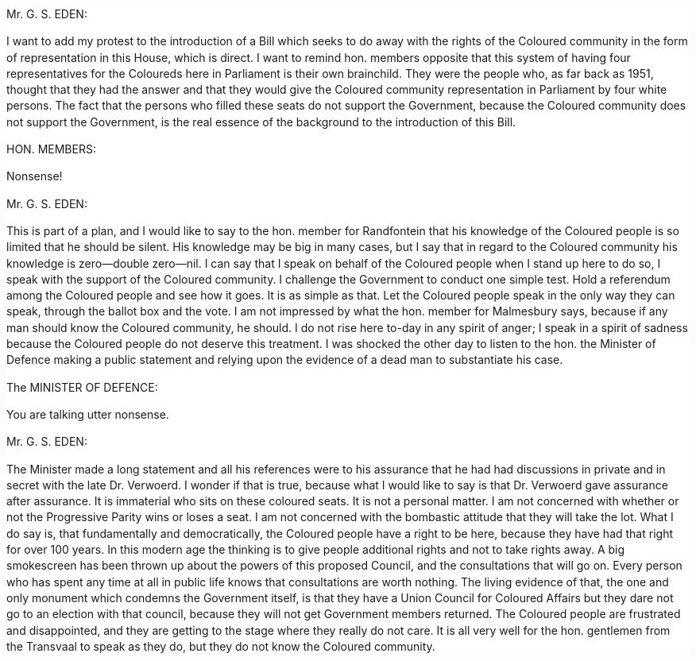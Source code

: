 </speech>

<speech by="#eden">

<from>Mr. <person refersTo="#hansard_za">G. S. EDEN</person>:</from>

<p>I want to add my protest to the introduction of a Bill which seeks to do away with the rights of the Coloured community in the form of representation in this House, which is direct. I want to remind hon. members opposite that this system of having four representatives for the Coloureds here in Parliament is their own brainchild. They were the people who, as far back as 1951, thought that they had the answer and that they would give the Coloured community representation in Parliament by four white persons. The fact that the persons who filled these seats do not support the Government, because the Coloured community does not support the Government, is the real essence of the background to the introduction of this Bill.</p>

</speech>

<speech by="#hon_members">

<from><person refersTo="#hansard_za">HON. MEMBERS</person>:</from>

<p>Nonsense!</p>

</speech>

<speech by="#eden">

<from>Mr. <person refersTo="#hansard_za">G. S. EDEN</person>:</from>

<p>This is part of a plan, and I would like to say to the hon. member for Randfontein that his knowledge of the Coloured people is so limited that he should be silent. His knowledge may be big in many <span class="col_2853-2854" refersTo="page_0059"/>cases, but I say that in regard to the Coloured community his knowledge is zero&#x2014;double zero&#x2014;nil. I can say that I speak on behalf of the Coloured people when I stand up here to do so, I speak with the support of the Coloured community. I challenge the Government to conduct one simple test. Hold a referendum among the Coloured people and see how it goes. It is as simple as that. Let the Coloured people speak in the only way they can speak, through the ballot box and the vote. I am not impressed by what the hon. member for Malmesbury says, because if any man should know the Coloured community, he should. I do not rise here to-day in any spirit of anger; I speak in a spirit of sadness because the Coloured people do not deserve this treatment. I was shocked the other day to listen to the hon. the Minister of Defence making a public statement and relying upon the evidence of a dead man to substantiate his case.</p>

</speech>

<speech by="#minister_of_defence">

<from>The <person refersTo="#hansard_za">MINISTER OF DEFENCE</person>:</from>

<p>You are talking utter nonsense.</p>

</speech>

<speech by="#eden">

<from>Mr. <person refersTo="#hansard_za">G. S. EDEN</person>:</from>

<p>The Minister made a long statement and all his references were to his assurance that he had had discussions in private and in secret with the late Dr. Verwoerd. I wonder if that is true, because what I would like to say is that Dr. Verwoerd gave assurance after assurance. It is immaterial who sits on these coloured seats. It is not a personal matter. I am not concerned with whether or not the Progressive Parity wins or loses a seat. I am not concerned with the bombastic attitude that they will take the lot. What I do say is, that fundamentally and democratically, the Coloured people have a right to be here, because they have had that right for over 100 years. In this modern age the thinking is to give people additional rights and not to take rights away. A big smokescreen has been thrown up about the powers of this proposed Council, and the consultations that will go on. Every person who has spent any time at all in public life knows that consultations are worth nothing. The living evidence of that, the one and only monument which condemns the Government itself, is that they have a Union Council for Coloured Affairs but they dare not go to an election with that council, because they will not get Government members returned. The Coloured people are frustrated and disappointed, and they are getting to the stage where they really do not care. It is all very well for the hon. gentlemen from the Transvaal to speak as they do, but they do not know the Coloured community.</p>

